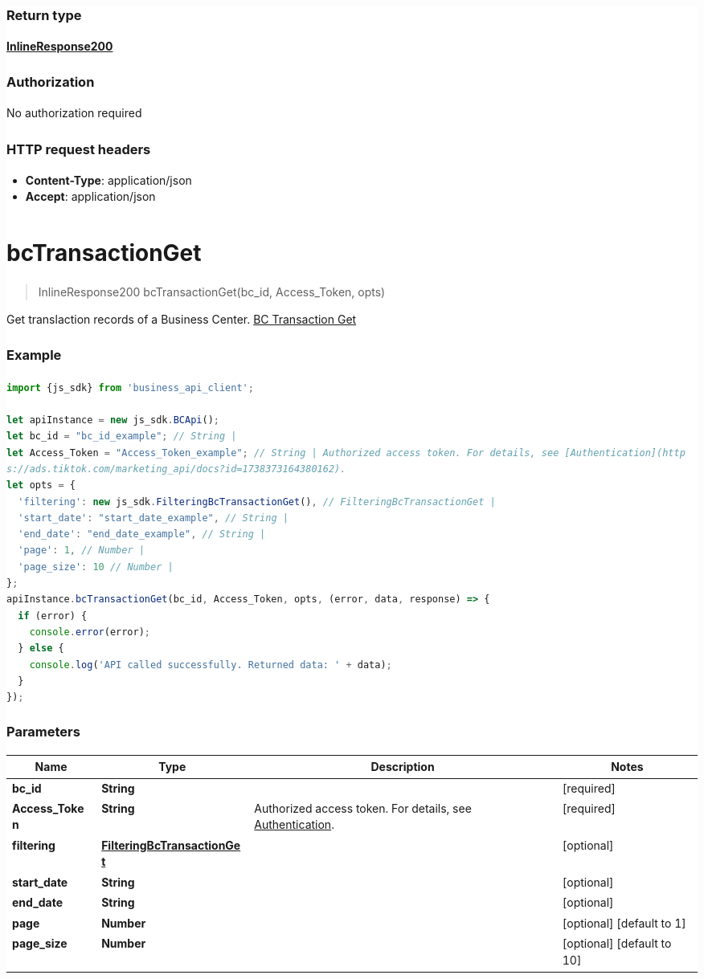 ### Return type

[**InlineResponse200**](InlineResponse200.md)

### Authorization

No authorization required

### HTTP request headers

 - **Content-Type**: application/json
 - **Accept**: application/json

<a name="bcTransactionGet"></a>
# **bcTransactionGet**
> InlineResponse200 bcTransactionGet(bc_id, Access_Token, opts)

Get translaction records of a Business Center. [BC Transaction Get](https://business-api.tiktok.com/portal/docs?id&#x3D;1739939140408322)

### Example
```javascript
import {js_sdk} from 'business_api_client';

let apiInstance = new js_sdk.BCApi();
let bc_id = "bc_id_example"; // String | 
let Access_Token = "Access_Token_example"; // String | Authorized access token. For details, see [Authentication](https://ads.tiktok.com/marketing_api/docs?id=1738373164380162).
let opts = { 
  'filtering': new js_sdk.FilteringBcTransactionGet(), // FilteringBcTransactionGet | 
  'start_date': "start_date_example", // String | 
  'end_date': "end_date_example", // String | 
  'page': 1, // Number | 
  'page_size': 10 // Number | 
};
apiInstance.bcTransactionGet(bc_id, Access_Token, opts, (error, data, response) => {
  if (error) {
    console.error(error);
  } else {
    console.log('API called successfully. Returned data: ' + data);
  }
});
```

### Parameters

Name | Type | Description  | Notes
------------- | ------------- | ------------- | -------------
 **bc_id** | **String**|  |[required]  
 **Access_Token** | **String**| Authorized access token. For details, see [Authentication](https://ads.tiktok.com/marketing_api/docs?id&#x3D;1738373164380162). |[required]  
 **filtering** | [**FilteringBcTransactionGet**](FilteringBcTransactionGet.md)|  | [optional] 
 **start_date** | **String**|  | [optional] 
 **end_date** | **String**|  | [optional] 
 **page** | **Number**|  | [optional] [default to 1]
 **page_size** | **Number**|  | [optional] [default to 10]
